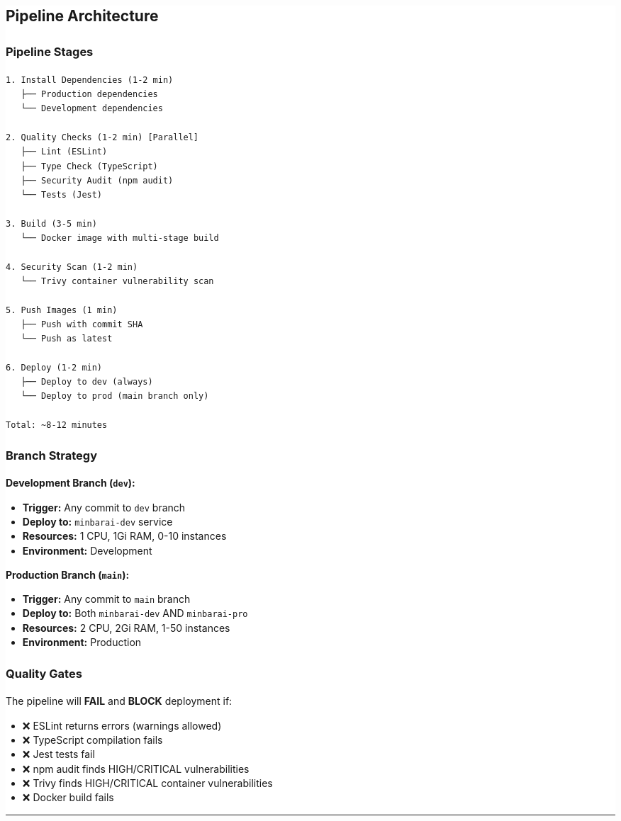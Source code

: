 
## Pipeline Architecture

### Pipeline Stages

```
1. Install Dependencies (1-2 min)
   ├── Production dependencies
   └── Development dependencies

2. Quality Checks (1-2 min) [Parallel]
   ├── Lint (ESLint)
   ├── Type Check (TypeScript)
   ├── Security Audit (npm audit)
   └── Tests (Jest)

3. Build (3-5 min)
   └── Docker image with multi-stage build

4. Security Scan (1-2 min)
   └── Trivy container vulnerability scan

5. Push Images (1 min)
   ├── Push with commit SHA
   └── Push as latest

6. Deploy (1-2 min)
   ├── Deploy to dev (always)
   └── Deploy to prod (main branch only)

Total: ~8-12 minutes
```

### Branch Strategy

**Development Branch (`dev`):**
- **Trigger:** Any commit to `dev` branch
- **Deploy to:** `minbarai-dev` service
- **Resources:** 1 CPU, 1Gi RAM, 0-10 instances
- **Environment:** Development

**Production Branch (`main`):**
- **Trigger:** Any commit to `main` branch
- **Deploy to:** Both `minbarai-dev` AND `minbarai-pro`
- **Resources:** 2 CPU, 2Gi RAM, 1-50 instances
- **Environment:** Production

### Quality Gates

The pipeline will **FAIL** and **BLOCK** deployment if:
- ❌ ESLint returns errors (warnings allowed)
- ❌ TypeScript compilation fails
- ❌ Jest tests fail
- ❌ npm audit finds HIGH/CRITICAL vulnerabilities
- ❌ Trivy finds HIGH/CRITICAL container vulnerabilities
- ❌ Docker build fails

---